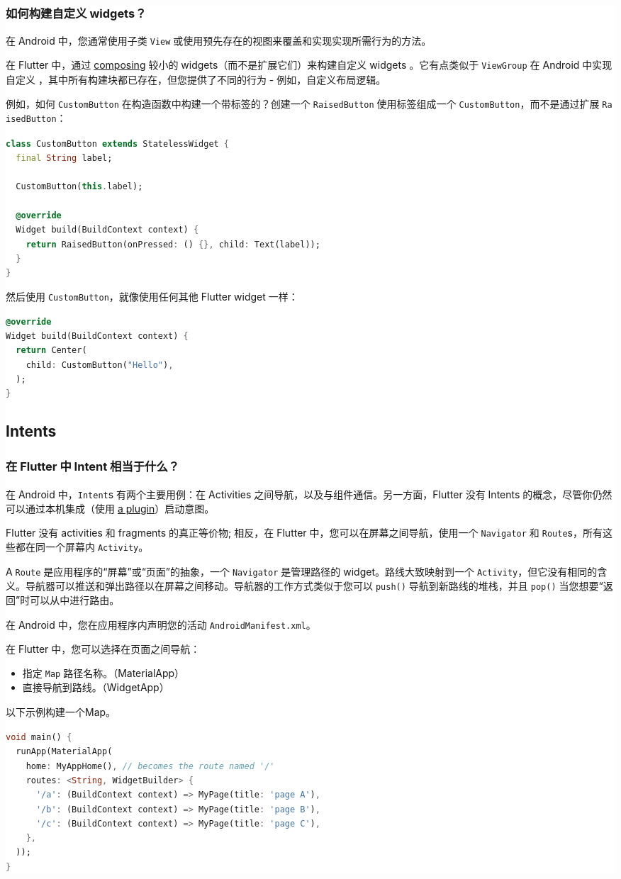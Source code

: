 ### 如何构建自定义 widgets？
在 Android 中，您通常使用子类 `View` 或使用预先存在的视图来覆盖和实现实现所需行为的方法。

在 Flutter 中，通过 [composing](https://flutter.io/docs/resources/technical-overview#everythings-a-widget) 较小的 widgets（而不是扩展它们）来构建自定义  widgets 。它有点类似于 `ViewGroup` 在 Android 中实现自定义 ，其中所有构建块都已存在，但您提供了不同的行为 - 例如，自定义布局逻辑。

例如，如何 `CustomButton` 在构造函数中构建一个带标签的？创建一个 `RaisedButton` 使用标签组成一个 `CustomButton`，而不是通过扩展 `RaisedButton`：

```dart
class CustomButton extends StatelessWidget {
  final String label;

  CustomButton(this.label);

  @override
  Widget build(BuildContext context) {
    return RaisedButton(onPressed: () {}, child: Text(label));
  }
}
```

然后使用 `CustomButton`，就像使用任何其他 Flutter widget 一样：

```dart
@override
Widget build(BuildContext context) {
  return Center(
    child: CustomButton("Hello"),
  );
}
```

## Intents
### 在 Flutter 中 Intent 相当于什么？
在 Android 中，`Intent`s 有两个主要用例：在 Activities 之间导航，以及与组件通信。另一方面，Flutter 没有 Intents 的概念，尽管你仍然可以通过本机集成（使用 [a plugin](https://pub.dartlang.org/packages/android_intent)）启动意图。

Flutter 没有 activities 和 fragments 的真正等价物; 相反，在 Flutter 中，您可以在屏幕之间导航，使用一个 `Navigator` 和 `Route`s，所有这些都在同一个屏幕内 `Activity`。

A `Route` 是应用程序的“屏幕”或“页面”的抽象，一个 `Navigator` 是管理路径的 widget。路线大致映射到一个 `Activity`，但它没有相同的含义。导航器可以推送和弹出路径以在屏幕之间移动。导航器的工作方式类似于您可以 `push()` 导航到新路线的堆栈，并且 `pop()` 当您想要“返回”时可以从中进行路由。

在 Android 中，您在应用程序内声明您的活动 `AndroidManifest.xml`。

在 Flutter 中，您可以选择在页面之间导航：

- 指定 `Map` 路径名称。（MaterialApp）
- 直接导航到路线。（WidgetApp）

以下示例构建一个Map。

```dart
void main() {
  runApp(MaterialApp(
    home: MyAppHome(), // becomes the route named '/'
    routes: <String, WidgetBuilder> {
      '/a': (BuildContext context) => MyPage(title: 'page A'),
      '/b': (BuildContext context) => MyPage(title: 'page B'),
      '/c': (BuildContext context) => MyPage(title: 'page C'),
    },
  ));
}
```
